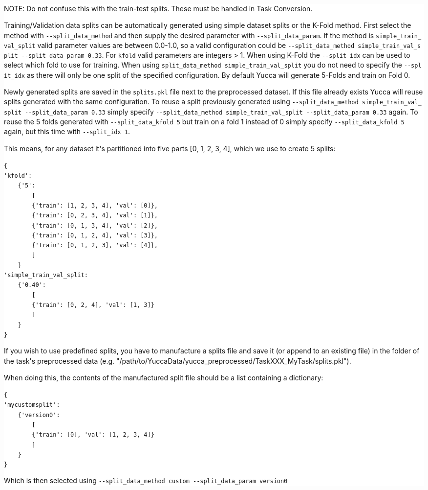 NOTE: Do not confuse this with the train-test splits. These must be handled in [Task Conversion](/yucca/documentation/guides/task_conversion.md).

Training/Validation data splits can be automatically generated using simple dataset splits or the K-Fold method. First select the method with `--split_data_method` and then supply the desired parameter with `--split_data_param`. If the method is `simple_train_val_split` valid parameter values are between 0.0-1.0, so a valid configuration could be `--split_data_method simple_train_val_split --split_data_param 0.33`. For `kfold` valid parameters are integers > 1. When using K-Fold the `--split_idx` can be used to select which fold to use for training. When using `split_data_method simple_train_val_split` you do not need to specify the `--split_idx` as there will only be one split of the specified configuration.  By default Yucca will generate 5-Folds and train on Fold 0. 

Newly generated splits are saved in the `splits.pkl` file next to the preprocessed dataset. If this file already exists Yucca will reuse splits generated with the same configuration. To reuse a split previously generated using `--split_data_method simple_train_val_split --split_data_param 0.33` simply specify `--split_data_method simple_train_val_split --split_data_param 0.33` again. To reuse the 5 folds generated with `--split_data_kfold 5` but train on a fold 1 instead of 0 simply specify `--split_data_kfold 5` again, but this time with `--split_idx 1`.


This means, for any dataset it's partitioned into five parts [0, 1, 2, 3, 4], which we use to create 5 splits:
```
{
'kfold': 
    {'5': 
        [
        {'train': [1, 2, 3, 4], 'val': [0]}, 
        {'train': [0, 2, 3, 4], 'val': [1]}, 
        {'train': [0, 1, 3, 4], 'val': [2]}, 
        {'train': [0, 1, 2, 4], 'val': [3]}, 
        {'train': [0, 1, 2, 3], 'val': [4]}, 
        ]
    }
'simple_train_val_split:
    {'0.40': 
        [
        {'train': [0, 2, 4], 'val': [1, 3]}
        ]
    }
}
```

If you wish to use predefined splits, you have to manufacture a splits file and save it (or append to an existing file) in the folder of the task's preprocessed data (e.g. "/path/to/YuccaData/yucca_preprocessed/TaskXXX_MyTask/splits.pkl").

When doing this, the contents of the manufactured split file should be a list containing a dictionary:
```
{
'mycustomsplit':
    {'version0':
        [
        {'train': [0], 'val': [1, 2, 3, 4]}
        ]
    }
}
```
Which is then selected using `--split_data_method custom --split_data_param version0`
